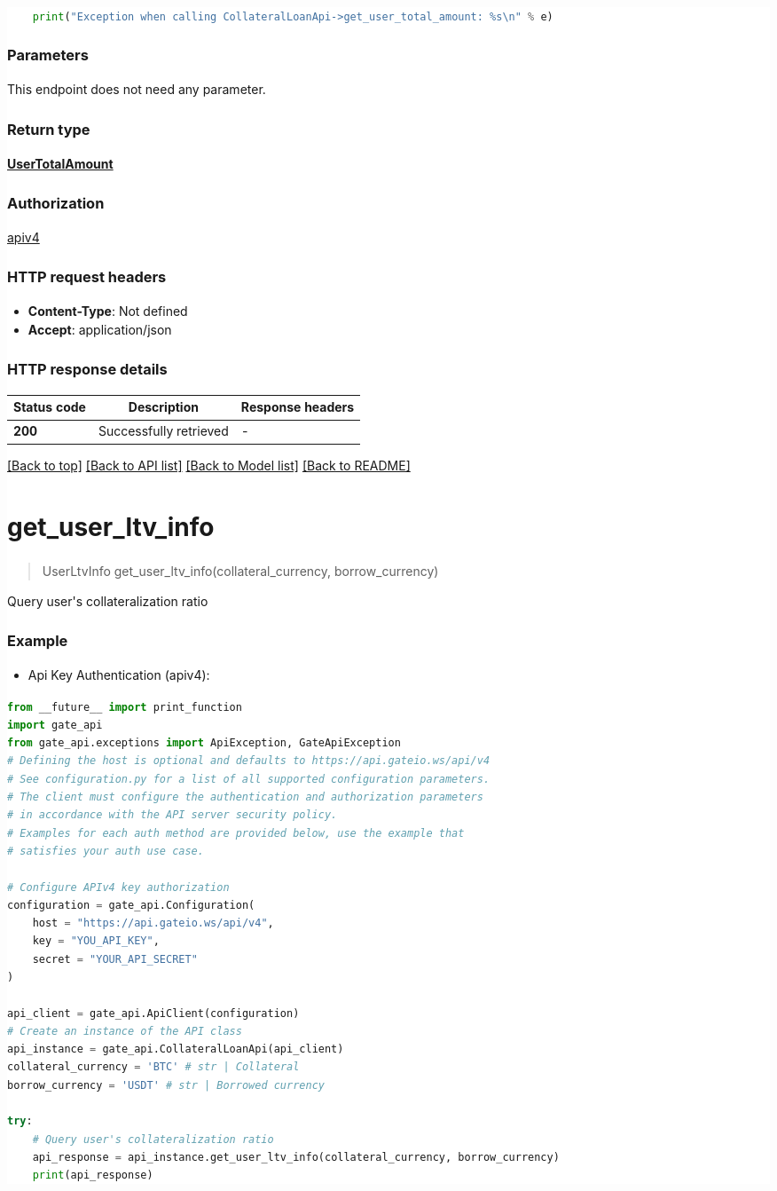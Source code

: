 ```python
    print("Exception when calling CollateralLoanApi->get_user_total_amount: %s\n" % e)
```

### Parameters
This endpoint does not need any parameter.

### Return type

[**UserTotalAmount**](UserTotalAmount.md)

### Authorization

[apiv4](../README.md#apiv4)

### HTTP request headers

 - **Content-Type**: Not defined
 - **Accept**: application/json

### HTTP response details
| Status code | Description | Response headers |
|-------------|-------------|------------------|
**200** | Successfully retrieved |  -  |

[[Back to top]](#) [[Back to API list]](../README.md#documentation-for-api-endpoints) [[Back to Model list]](../README.md#documentation-for-models) [[Back to README]](../README.md)

# **get_user_ltv_info**
> UserLtvInfo get_user_ltv_info(collateral_currency, borrow_currency)

Query user's collateralization ratio

### Example

* Api Key Authentication (apiv4):
```python
from __future__ import print_function
import gate_api
from gate_api.exceptions import ApiException, GateApiException
# Defining the host is optional and defaults to https://api.gateio.ws/api/v4
# See configuration.py for a list of all supported configuration parameters.
# The client must configure the authentication and authorization parameters
# in accordance with the API server security policy.
# Examples for each auth method are provided below, use the example that
# satisfies your auth use case.

# Configure APIv4 key authorization
configuration = gate_api.Configuration(
    host = "https://api.gateio.ws/api/v4",
    key = "YOU_API_KEY",
    secret = "YOUR_API_SECRET"
)

api_client = gate_api.ApiClient(configuration)
# Create an instance of the API class
api_instance = gate_api.CollateralLoanApi(api_client)
collateral_currency = 'BTC' # str | Collateral
borrow_currency = 'USDT' # str | Borrowed currency

try:
    # Query user's collateralization ratio
    api_response = api_instance.get_user_ltv_info(collateral_currency, borrow_currency)
    print(api_response)
```